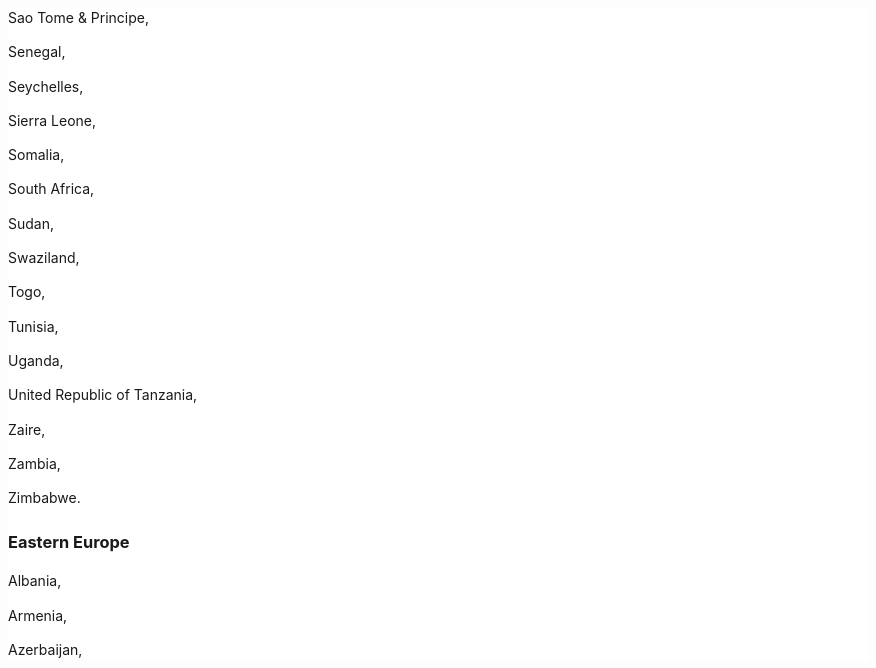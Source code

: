 
Sao Tome & Principe,



Senegal,



Seychelles,



Sierra Leone,



Somalia,



South Africa,



Sudan,



Swaziland,



Togo,



Tunisia,



Uganda,



United Republic of Tanzania,



Zaire,



Zambia,



Zimbabwe.



### Eastern Europe


Albania,



Armenia,



Azerbaijan,


